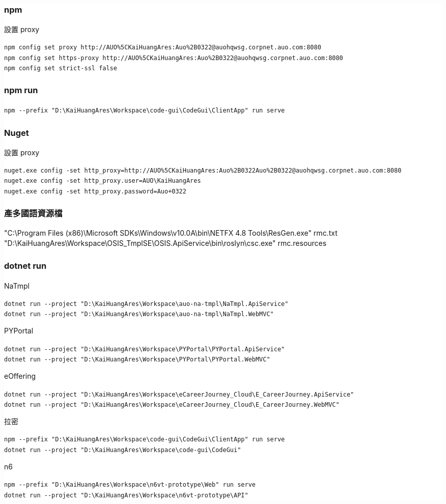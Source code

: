 ### npm
設置 proxy
```
npm config set proxy http://AUO%5CKaiHuangAres:Auo%2B0322@auohqwsg.corpnet.auo.com:8080
npm config set https-proxy http://AUO%5CKaiHuangAres:Auo%2B0322@auohqwsg.corpnet.auo.com:8080
npm config set strict-ssl false
```

### npm run
```
npm --prefix "D:\KaiHuangAres\Workspace\code-gui\CodeGui\ClientApp" run serve
```

### Nuget
設置 proxy
```
nuget.exe config -set http_proxy=http://AUO%5CKaiHuangAres:Auo%2B0322Auo%2B0322@auohqwsg.corpnet.auo.com:8080
nuget.exe config -set http_proxy.user=AUO\KaiHuangAres
nuget.exe config -set http_proxy.password=Auo+0322
```



### 產多國語資源檔
"C:\Program Files (x86)\Microsoft SDKs\Windows\v10.0A\bin\NETFX 4.8 Tools\ResGen.exe" rmc.txt
"D:\KaiHuangAres\Workspace\OSIS_TmplSE\OSIS.ApiService\bin\roslyn\csc.exe" rmc.resources

### dotnet run
NaTmpl
```
dotnet run --project "D:\KaiHuangAres\Workspace\auo-na-tmpl\NaTmpl.ApiService"
dotnet run --project "D:\KaiHuangAres\Workspace\auo-na-tmpl\NaTmpl.WebMVC"
```
PYPortal
```
dotnet run --project "D:\KaiHuangAres\Workspace\PYPortal\PYPortal.ApiService"
dotnet run --project "D:\KaiHuangAres\Workspace\PYPortal\PYPortal.WebMVC"
```
eOffering
```
dotnet run --project "D:\KaiHuangAres\Workspace\eCareerJourney_Cloud\E_CareerJourney.ApiService"
dotnet run --project "D:\KaiHuangAres\Workspace\eCareerJourney_Cloud\E_CareerJourney.WebMVC"
```
拉密
```
npm --prefix "D:\KaiHuangAres\Workspace\code-gui\CodeGui\ClientApp" run serve
dotnet run --project "D:\KaiHuangAres\Workspace\code-gui\CodeGui"
```
n6
```
npm --prefix "D:\KaiHuangAres\Workspace\n6vt-prototype\Web" run serve
dotnet run --project "D:\KaiHuangAres\Workspace\n6vt-prototype\API"
```
